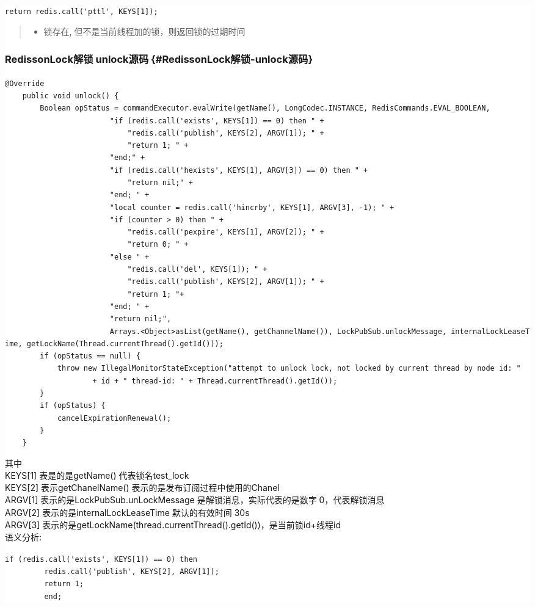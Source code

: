 ```
return redis.call('pttl', KEYS[1]);
```

> * 锁存在, 但不是当前线程加的锁，则返回锁的过期时间

### RedissonLock解锁 unlock源码 {#RedissonLock解锁-unlock源码}

```
@Override
    public void unlock() {
        Boolean opStatus = commandExecutor.evalWrite(getName(), LongCodec.INSTANCE, RedisCommands.EVAL_BOOLEAN,
                        "if (redis.call('exists', KEYS[1]) == 0) then " +
                            "redis.call('publish', KEYS[2], ARGV[1]); " +
                            "return 1; " +
                        "end;" +
                        "if (redis.call('hexists', KEYS[1], ARGV[3]) == 0) then " +
                            "return nil;" +
                        "end; " +
                        "local counter = redis.call('hincrby', KEYS[1], ARGV[3], -1); " +
                        "if (counter > 0) then " +
                            "redis.call('pexpire', KEYS[1], ARGV[2]); " +
                            "return 0; " +
                        "else " +
                            "redis.call('del', KEYS[1]); " +
                            "redis.call('publish', KEYS[2], ARGV[1]); " +
                            "return 1; "+
                        "end; " +
                        "return nil;",
                        Arrays.<Object>asList(getName(), getChannelName()), LockPubSub.unlockMessage, internalLockLeaseTime, getLockName(Thread.currentThread().getId()));
        if (opStatus == null) {
            throw new IllegalMonitorStateException("attempt to unlock lock, not locked by current thread by node id: "
                    + id + " thread-id: " + Thread.currentThread().getId());
        }
        if (opStatus) {
            cancelExpirationRenewal();
        }
    }
```

其中  
KEYS\[1\] 表是的是getName\(\) 代表锁名test\_lock  
KEYS\[2\] 表示getChanelName\(\) 表示的是发布订阅过程中使用的Chanel  
ARGV\[1\] 表示的是LockPubSub.unLockMessage 是解锁消息，实际代表的是数字 0，代表解锁消息  
ARGV\[2\] 表示的是internalLockLeaseTime 默认的有效时间 30s  
ARGV\[3\] 表示的是getLockName\(thread.currentThread\(\).getId\(\)\)，是当前锁id+线程id  
语义分析:

```
if (redis.call('exists', KEYS[1]) == 0) then
         redis.call('publish', KEYS[2], ARGV[1]);
         return 1;
         end;
```
